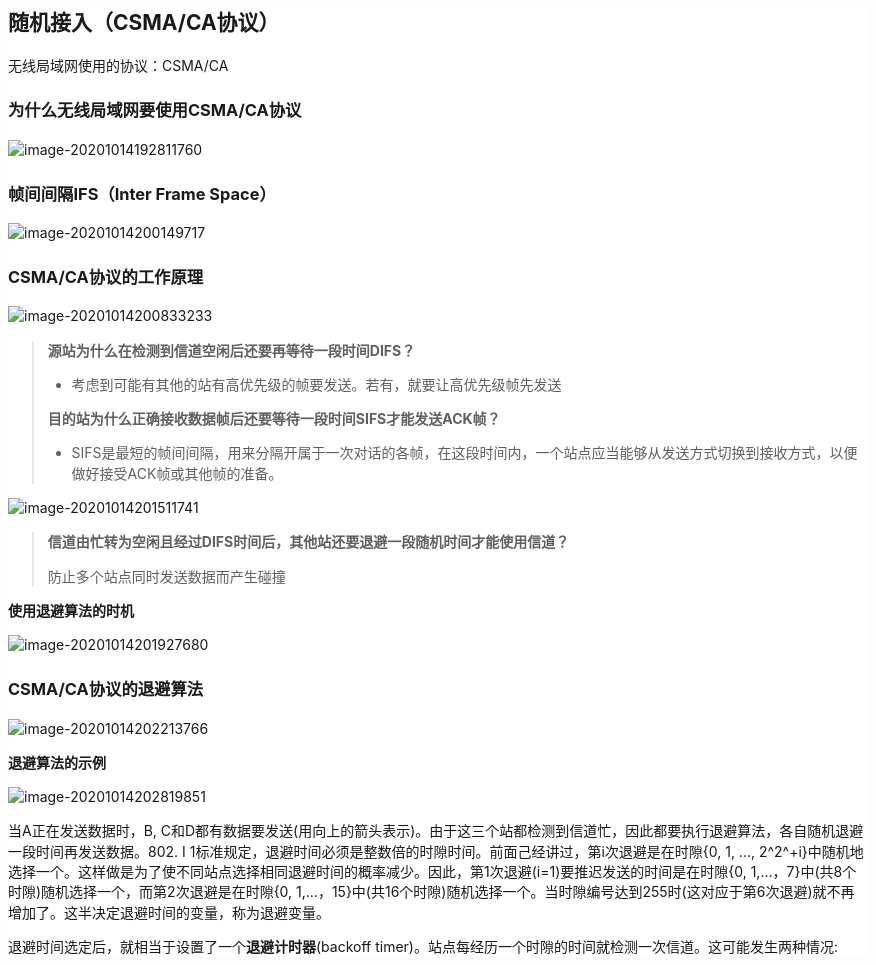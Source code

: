 

## 随机接入（CSMA/CA协议）

无线局域网使用的协议：CSMA/CA

### 为什么无线局域网要使用CSMA/CA协议

![image-20201014192811760](https://raw.githubusercontent.com/cold-bin/img-for-cold-bin-blog/master/img/202306152043311.png)



### 帧间间隔IFS（Inter Frame Space）

![image-20201014200149717](https://raw.githubusercontent.com/cold-bin/img-for-cold-bin-blog/master/img/202306152051793.png)



### CSMA/CA协议的工作原理

![image-20201014200833233](https://raw.githubusercontent.com/cold-bin/img-for-cold-bin-blog/master/img/202306152056262.png)

> **源站为什么在检测到信道空闲后还要再等待一段时间DIFS？**
>
> * 考虑到可能有其他的站有高优先级的帧要发送。若有，就要让高优先级帧先发送
>
> **目的站为什么正确接收数据帧后还要等待一段时间SIFS才能发送ACK帧？**
>
> * SIFS是最短的帧间间隔，用来分隔开属于一次对话的各帧，在这段时间内，一个站点应当能够从发送方式切换到接收方式，以便做好接受ACK帧或其他帧的准备。

![image-20201014201511741](https://raw.githubusercontent.com/cold-bin/img-for-cold-bin-blog/master/img/202306152117268.png)

> **信道由忙转为空闲且经过DIFS时间后，其他站还要退避一段随机时间才能使用信道？**
>
> 防止多个站点同时发送数据而产生碰撞

**使用退避算法的时机**

![image-20201014201927680](https://raw.githubusercontent.com/cold-bin/img-for-cold-bin-blog/master/img/202306152119784.png)

### CSMA/CA协议的退避算法

![image-20201014202213766](https://raw.githubusercontent.com/cold-bin/img-for-cold-bin-blog/master/img/202306152120468.png)

**退避算法的示例**

![image-20201014202819851](https://raw.githubusercontent.com/cold-bin/img-for-cold-bin-blog/master/img/202306152121805.png)

当A正在发送数据时，B, C和D都有数据要发送(用向上的箭头表示)。由于这三个站都检测到信道忙，因此都要执行退避算法，各自随机退避一段时间再发送数据。802. I 1标准规定，退避时间必须是整数倍的时隙时间。前面己经讲过，第i次退避是在时隙{0, 1, ..., 2^2^+i}中随机地选择一个。这样做是为了使不同站点选择相同退避时间的概率减少。因此，第1次退避(i=1)要推迟发送的时间是在时隙{0, 1,…，7}中(共8个时隙)随机选择一个，而第2次退避是在时隙{0, 1,…，15}中(共16个时隙)随机选择一个。当时隙编号达到255时(这对应于第6次退避)就不再增加了。这半决定退避时间的变量，称为退避变量。

退避时间选定后，就相当于设置了一个**退避计时器**(backoff timer)。站点每经历一个时隙的时间就检测一次信道。这可能发生两种情况:
